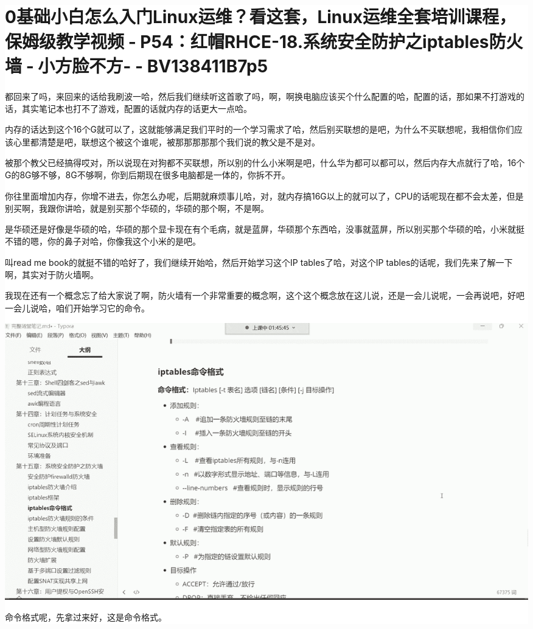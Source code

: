 # 0基础小白怎么入门Linux运维？看这套，Linux运维全套培训课程，保姆级教学视频 - P54：红帽RHCE-18.系统安全防护之iptables防火墙 - 小方脸不方- - BV138411B7p5

都回来了吗，来回来的话给我刷波一哈，然后我们继续听这首歌了吗，啊，啊换电脑应该买个什么配置的哈，配置的话，那如果不打游戏的话，其实笔记本也打不了游戏，配置的话就内存的话更大一点哈。

内存的话达到这个16个G就可以了，这就能够满足我们平时的一个学习需求了哈，然后别买联想的是吧，为什么不买联想呢，我相信你们应该心里都清楚是吧，联想这个被这个谁呢，被那那那那那个我们说的教父是不是对。

被那个教父已经搞得哎对，所以说现在对狗都不买联想，所以别的什么小米啊是吧，什么华为都可以都可以，然后内存大点就行了哈，16个G的8G够不够，8G不够啊，你到后期现在很多电脑都是一体的，你拆不开。

你往里面增加内存，你增不进去，你怎么办呢，后期就麻烦事儿哈，对，就内存搞16G以上的就可以了，CPU的话呢现在都不会太差，但是别买啊，我跟你讲哈，就是别买那个华硕的，华硕的那个啊，不是啊。

是华硕还是好像是华硕的哈，华硕的那个显卡现在有个毛病，就是蓝屏，华硕那个东西哈，没事就蓝屏，所以别买那个华硕的哈，小米就挺不错的嗯，你的鼻子对哈，你像我这个小米的是吧。

叫read me book的就挺不错的哈好了，我们继续开始哈，然后开始学习这个IP tables了哈，对这个IP tables的话呢，我们先来了解一下啊，其实对于防火墙啊。

我现在还有一个概念忘了给大家说了啊，防火墙有一个非常重要的概念啊，这个这个概念放在这儿说，还是一会儿说呢，一会再说吧，好吧一会儿说哈，咱们开始学习它的命令。



![](img/21262be3635b08422aa2ea75692e30be_1.png)

命令格式呢，先拿过来好，这是命令格式。
